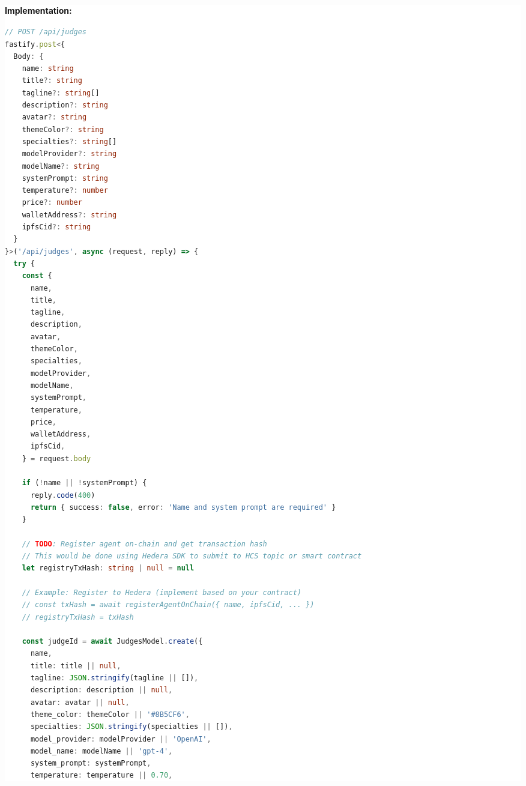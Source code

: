 **Implementation:**
```typescript
// POST /api/judges
fastify.post<{
  Body: {
    name: string
    title?: string
    tagline?: string[]
    description?: string
    avatar?: string
    themeColor?: string
    specialties?: string[]
    modelProvider?: string
    modelName?: string
    systemPrompt: string
    temperature?: number
    price?: number
    walletAddress?: string
    ipfsCid?: string
  }
}>('/api/judges', async (request, reply) => {
  try {
    const {
      name,
      title,
      tagline,
      description,
      avatar,
      themeColor,
      specialties,
      modelProvider,
      modelName,
      systemPrompt,
      temperature,
      price,
      walletAddress,
      ipfsCid,
    } = request.body

    if (!name || !systemPrompt) {
      reply.code(400)
      return { success: false, error: 'Name and system prompt are required' }
    }

    // TODO: Register agent on-chain and get transaction hash
    // This would be done using Hedera SDK to submit to HCS topic or smart contract
    let registryTxHash: string | null = null

    // Example: Register to Hedera (implement based on your contract)
    // const txHash = await registerAgentOnChain({ name, ipfsCid, ... })
    // registryTxHash = txHash

    const judgeId = await JudgesModel.create({
      name,
      title: title || null,
      tagline: JSON.stringify(tagline || []),
      description: description || null,
      avatar: avatar || null,
      theme_color: themeColor || '#8B5CF6',
      specialties: JSON.stringify(specialties || []),
      model_provider: modelProvider || 'OpenAI',
      model_name: modelName || 'gpt-4',
      system_prompt: systemPrompt,
      temperature: temperature || 0.70,
```